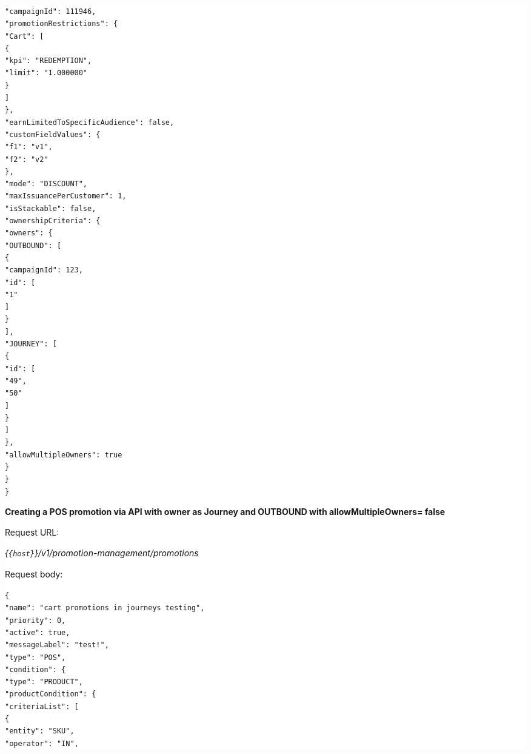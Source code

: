 ```
"campaignId": 111946,
"promotionRestrictions": {
"Cart": [
{
"kpi": "REDEMPTION",
"limit": "1.000000"
}
]
},
"earnLimitedToSpecificAudience": false,
"customFieldValues": {
"f1": "v1",
"f2": "v2"
},
"mode": "DISCOUNT",
"maxIssuancePerCustomer": 1,
"isStackable": false,
"ownershipCriteria": {
"owners": {
"OUTBOUND": [
{
"campaignId": 123,
"id": [
"1"
]
}
],
"JOURNEY": [
{
"id": [
"49",
"50"
]
}
]
},
"allowMultipleOwners": true
}
}
}
```

**Creating a POS promotion via API with owner as Journey and OUTBOUND with allowMultipleOwners= false**

Request URL:

*{`{host}`}/v1/promotion-management/promotions*

Request body:

```
{
"name": "cart promotions in journeys testing",
"priority": 0,
"active": true,
"messageLabel": "test!",
"type": "POS",
"condition": {
"type": "PRODUCT",
"productCondition": {
"criteriaList": [
{
"entity": "SKU",
"operator": "IN",
```